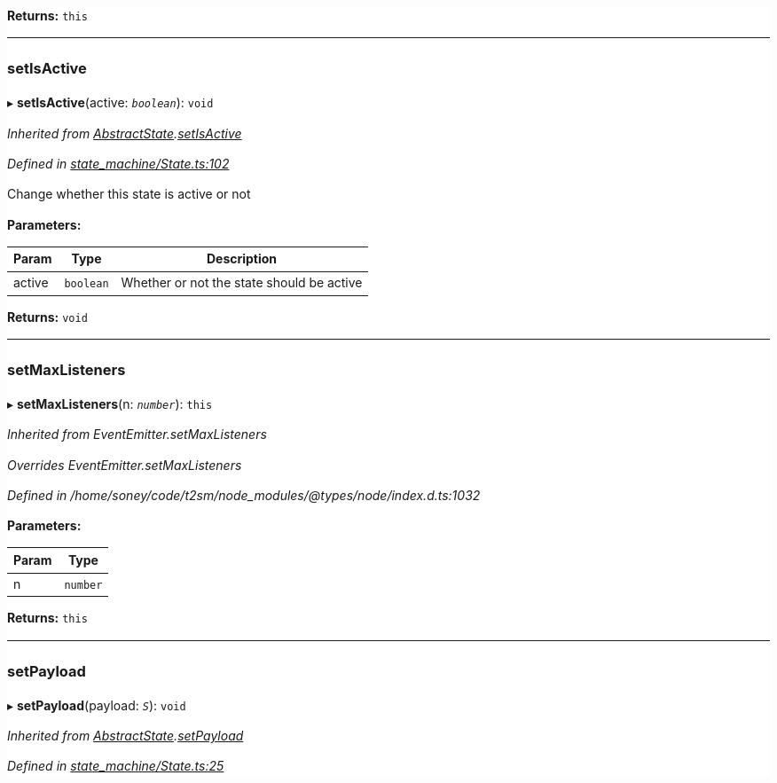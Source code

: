 **Returns:** `this`

___
<a id="setisactive"></a>

###  setIsActive

▸ **setIsActive**(active: *`boolean`*): `void`

*Inherited from [AbstractState](_state_machine_state_.abstractstate.md).[setIsActive](_state_machine_state_.abstractstate.md#setisactive)*

*Defined in [state_machine/State.ts:102](https://github.com/soney/t2sm/blob/9787686/src/state_machine/State.ts#L102)*

Change whether this state is active or not

**Parameters:**

| Param | Type | Description |
| ------ | ------ | ------ |
| active | `boolean` |  Whether or not the state should be active |

**Returns:** `void`

___
<a id="setmaxlisteners"></a>

###  setMaxListeners

▸ **setMaxListeners**(n: *`number`*): `this`

*Inherited from EventEmitter.setMaxListeners*

*Overrides EventEmitter.setMaxListeners*

*Defined in /home/soney/code/t2sm/node_modules/@types/node/index.d.ts:1032*

**Parameters:**

| Param | Type |
| ------ | ------ |
| n | `number` |

**Returns:** `this`

___
<a id="setpayload"></a>

###  setPayload

▸ **setPayload**(payload: *`S`*): `void`

*Inherited from [AbstractState](_state_machine_state_.abstractstate.md).[setPayload](_state_machine_state_.abstractstate.md#setpayload)*

*Defined in [state_machine/State.ts:25](https://github.com/soney/t2sm/blob/9787686/src/state_machine/State.ts#L25)*

